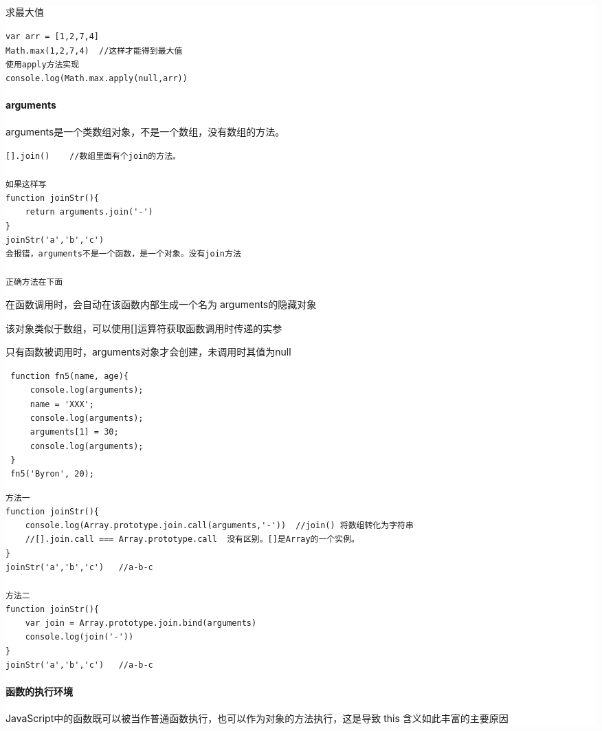 ```
```

求最大值
```
var arr = [1,2,7,4]
Math.max(1,2,7,4)  //这样才能得到最大值
使用apply方法实现
console.log(Math.max.apply(null,arr))
```
#### arguments
arguments是一个类数组对象，不是一个数组，没有数组的方法。
```
[].join()    //数组里面有个join的方法。

如果这样写
function joinStr(){
    return arguments.join('-')
}
joinStr('a','b','c')
会报错，arguments不是一个函数，是一个对象。没有join方法

正确方法在下面
```
在函数调用时，会自动在该函数内部生成一个名为 arguments的隐藏对象

该对象类似于数组，可以使用[]运算符获取函数调用时传递的实参

只有函数被调用时，arguments对象才会创建，未调用时其值为null
```
 function fn5(name, age){
     console.log(arguments);
     name = 'XXX';
     console.log(arguments);
     arguments[1] = 30;
     console.log(arguments);
 }
 fn5('Byron', 20);
```
```
方法一
function joinStr(){
    console.log(Array.prototype.join.call(arguments,'-'))  //join() 将数组转化为字符串
    //[].join.call === Array.prototype.call  没有区别。[]是Array的一个实例。
}
joinStr('a','b','c')   //a-b-c

方法二
function joinStr(){
    var join = Array.prototype.join.bind(arguments)
    console.log(join('-'))
}
joinStr('a','b','c')   //a-b-c
```
#### 函数的执行环境
JavaScript中的函数既可以被当作普通函数执行，也可以作为对象的方法执行，这是导致 this 含义如此丰富的主要原因

